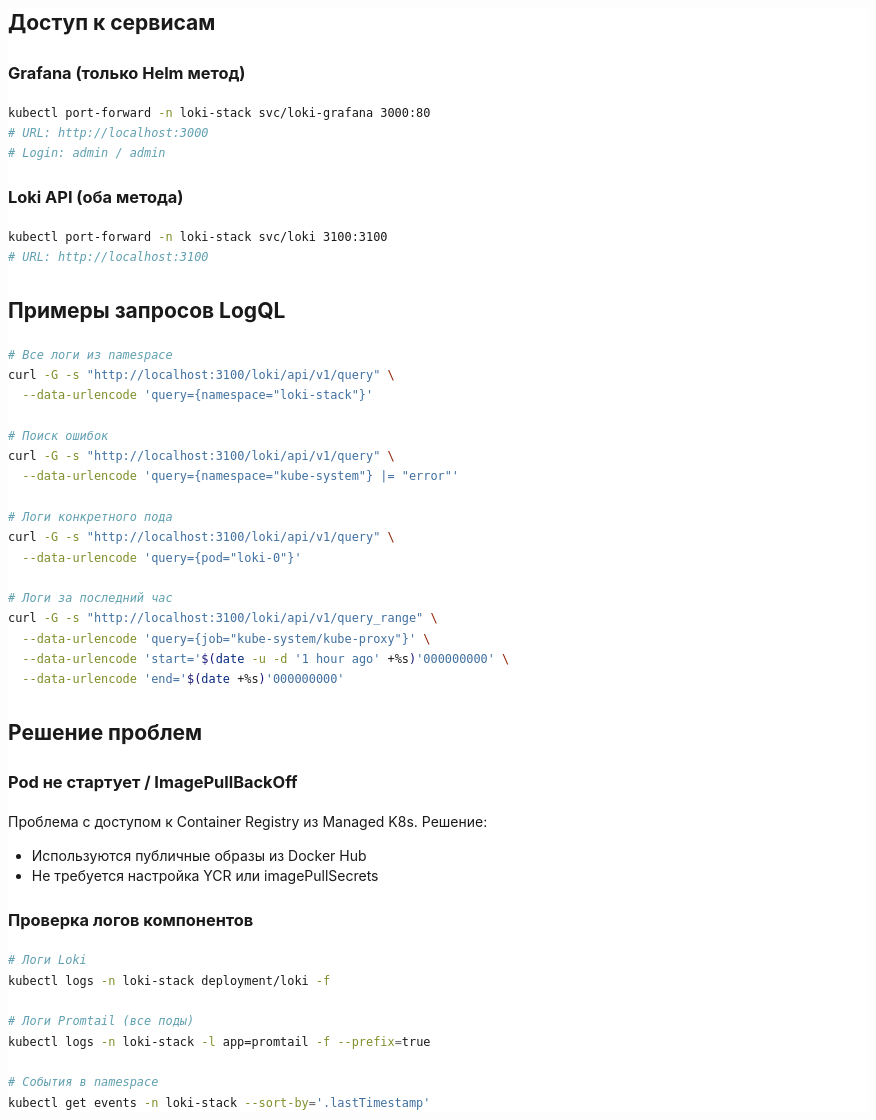 ## Доступ к сервисам

### Grafana (только Helm метод)
```bash
kubectl port-forward -n loki-stack svc/loki-grafana 3000:80
# URL: http://localhost:3000
# Login: admin / admin
```

### Loki API (оба метода)
```bash
kubectl port-forward -n loki-stack svc/loki 3100:3100
# URL: http://localhost:3100
```

## Примеры запросов LogQL

```bash
# Все логи из namespace
curl -G -s "http://localhost:3100/loki/api/v1/query" \
  --data-urlencode 'query={namespace="loki-stack"}'

# Поиск ошибок
curl -G -s "http://localhost:3100/loki/api/v1/query" \
  --data-urlencode 'query={namespace="kube-system"} |= "error"'

# Логи конкретного пода
curl -G -s "http://localhost:3100/loki/api/v1/query" \
  --data-urlencode 'query={pod="loki-0"}'

# Логи за последний час
curl -G -s "http://localhost:3100/loki/api/v1/query_range" \
  --data-urlencode 'query={job="kube-system/kube-proxy"}' \
  --data-urlencode 'start='$(date -u -d '1 hour ago' +%s)'000000000' \
  --data-urlencode 'end='$(date +%s)'000000000'
```

## Решение проблем

### Pod не стартует / ImagePullBackOff

Проблема с доступом к Container Registry из Managed K8s. Решение:
- Используются публичные образы из Docker Hub
- Не требуется настройка YCR или imagePullSecrets

### Проверка логов компонентов

```bash
# Логи Loki
kubectl logs -n loki-stack deployment/loki -f

# Логи Promtail (все поды)
kubectl logs -n loki-stack -l app=promtail -f --prefix=true

# События в namespace
kubectl get events -n loki-stack --sort-by='.lastTimestamp'
```
